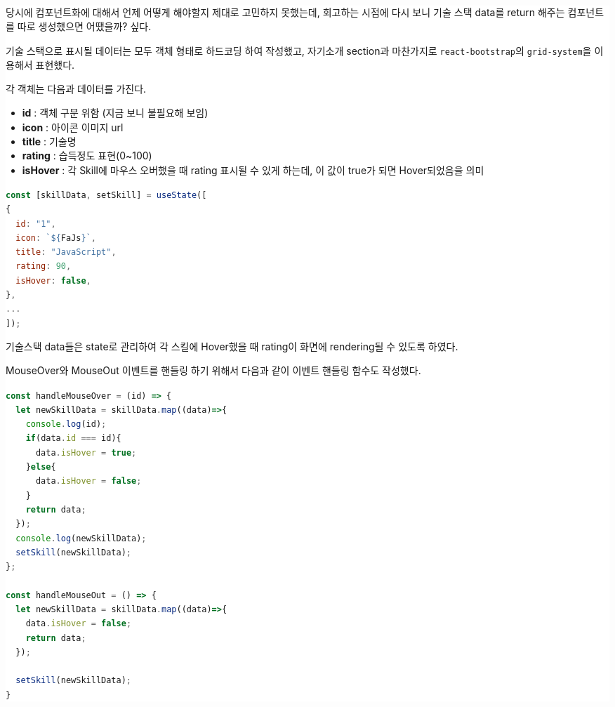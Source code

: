 당시에 컴포넌트화에 대해서 언제 어떻게 해야할지 제대로 고민하지 못했는데, 회고하는 시점에 다시 보니 기술 스택 data를 return 해주는 컴포넌트를 따로 생성했으면 어땠을까? 싶다.

기술 스택으로 표시될 데이터는 모두 객체 형태로 하드코딩 하여 작성했고, 자기소개 section과 마찬가지로 `react-bootstrap`의 `grid-system`을 이용해서 표현했다.

각 객체는 다음과 데이터를 가진다.
* **id** : 객체 구분 위함 (지금 보니 불필요해 보임)
* **icon** : 아이콘 이미지 url
* **title** : 기술명
* **rating** : 습득정도 표현(0~100)
* **isHover** : 각 Skill에 마우스 오버했을 때 rating 표시될 수 있게 하는데, 이 값이 true가 되면 Hover되었음을 의미

```javascript
const [skillData, setSkill] = useState([
{
  id: "1",
  icon: `${FaJs}`,
  title: "JavaScript",
  rating: 90,
  isHover: false,
},
...
]);
```

기술스택 data들은 state로 관리하여 각 스킬에 Hover했을 때 rating이 화면에 rendering될 수 있도록 하였다.

MouseOver와 MouseOut 이벤트를 핸들링 하기 위해서 다음과 같이 이벤트 핸들링 함수도 작성했다.

```javascript
const handleMouseOver = (id) => {
  let newSkillData = skillData.map((data)=>{
    console.log(id);
    if(data.id === id){
      data.isHover = true;
    }else{
      data.isHover = false;
    }
    return data;
  });
  console.log(newSkillData);
  setSkill(newSkillData);
};

const handleMouseOut = () => {
  let newSkillData = skillData.map((data)=>{
    data.isHover = false;
    return data;
  });

  setSkill(newSkillData);
}
```
